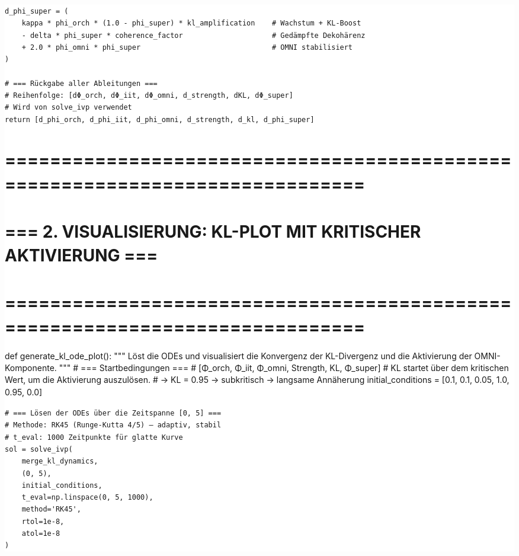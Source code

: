     d_phi_super = (
        kappa * phi_orch * (1.0 - phi_super) * kl_amplification    # Wachstum + KL-Boost
        - delta * phi_super * coherence_factor                     # Gedämpfte Dekohärenz
        + 2.0 * phi_omni * phi_super                               # OMNI stabilisiert
    )

    # === Rückgabe aller Ableitungen ===
    # Reihenfolge: [dΦ_orch, dΦ_iit, dΦ_omni, d_strength, dKL, dΦ_super]
    # Wird von solve_ivp verwendet
    return [d_phi_orch, d_phi_iit, d_phi_omni, d_strength, d_kl, d_phi_super]


# =============================================================================
# === 2. VISUALISIERUNG: KL-PLOT MIT KRITISCHER AKTIVIERUNG ===
# =============================================================================
def generate_kl_ode_plot():
    """
    Löst die ODEs und visualisiert die Konvergenz der KL-Divergenz
    und die Aktivierung der OMNI-Komponente.
    """
    # === Startbedingungen ===
    # [Φ_orch, Φ_iit, Φ_omni, Strength, KL, Φ_super]
    # KL startet über dem kritischen Wert, um die Aktivierung auszulösen.
    # → KL = 0.95 → subkritisch → langsame Annäherung
    initial_conditions = [0.1, 0.1, 0.05, 1.0, 0.95, 0.0]

    # === Lösen der ODEs über die Zeitspanne [0, 5] ===
    # Methode: RK45 (Runge-Kutta 4/5) – adaptiv, stabil
    # t_eval: 1000 Zeitpunkte für glatte Kurve
    sol = solve_ivp(
        merge_kl_dynamics,
        (0, 5),
        initial_conditions,
        t_eval=np.linspace(0, 5, 1000),
        method='RK45',
        rtol=1e-8,
        atol=1e-8
    )
